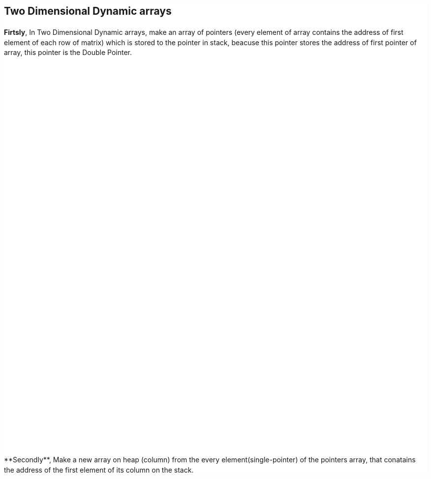 ## Two Dimensional Dynamic arrays

**Firtsly**, In Two Dimensional Dynamic arrays, make an array of pointers (every element of array contains the address of first element of each row of matrix) which is stored to the pointer in stack, beacuse this pointer stores the address of first pointer of array, this pointer is the Double Pointer.

   <p align="center">
    <img src="/04_Material/CodeSnaps/2d-1.png" style="height: 40vh; padding-left: 50vh;">
 </p>
  **Secondly**, Make a new array on heap (column) from the every element(single-pointer) of the pointers array, that conatains the address of the first element of its column on the stack.

   <p align="center">